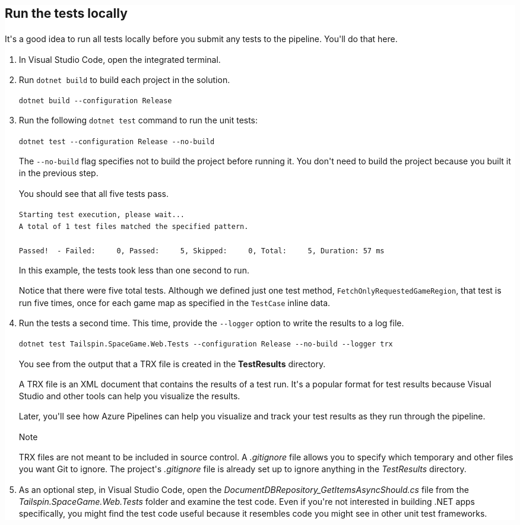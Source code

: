 ## Run the tests locally

It's a good idea to run all tests locally before you submit any tests to the pipeline. You'll do that here.

1. In Visual Studio Code, open the integrated terminal.
1. Run `dotnet build` to build each project in the solution.

    ```dotnetcli
    dotnet build --configuration Release
    ```

1. Run the following `dotnet test` command to run the unit tests:

    ```dotnetcli
    dotnet test --configuration Release --no-build
    ```

    The `--no-build` flag specifies not to build the project before running it. You don't need to build the project because you built it in the previous step.

    You should see that all five tests pass.

    ```output
    Starting test execution, please wait...
    A total of 1 test files matched the specified pattern.
    
    Passed!  - Failed:     0, Passed:     5, Skipped:     0, Total:     5, Duration: 57 ms
    ```

    In this example, the tests took less than one second to run.

    Notice that there were five total tests. Although we defined just one test method, `FetchOnlyRequestedGameRegion`, that test is run five times, once for each game map as specified in the `TestCase` inline data.

1. Run the tests a second time. This time, provide the `--logger` option to write the results to a log file.

    ```dotnetcli
    dotnet test Tailspin.SpaceGame.Web.Tests --configuration Release --no-build --logger trx
    ```

    You see from the output that a TRX file is created in the **TestResults** directory.

    A TRX file is an XML document that contains the results of a test run. It's a popular format for test results because Visual Studio and other tools can help you visualize the results.

    Later, you'll see how Azure Pipelines can help you visualize and track your test results as they run through the pipeline.

    > [!NOTE]
    > TRX files are not meant to be included in source control. A _.gitignore_ file allows you to specify which temporary and other files you want Git to ignore. The project's _.gitignore_ file is already set up to ignore anything in the _TestResults_ directory.

1. As an optional step, in Visual Studio Code, open the *DocumentDBRepository_GetItemsAsyncShould.cs* file from the *Tailspin.SpaceGame.Web.Tests* folder and examine the test code. Even if you're not interested in building .NET apps specifically, you might find the test code useful because it resembles code you might see in other unit test frameworks.
